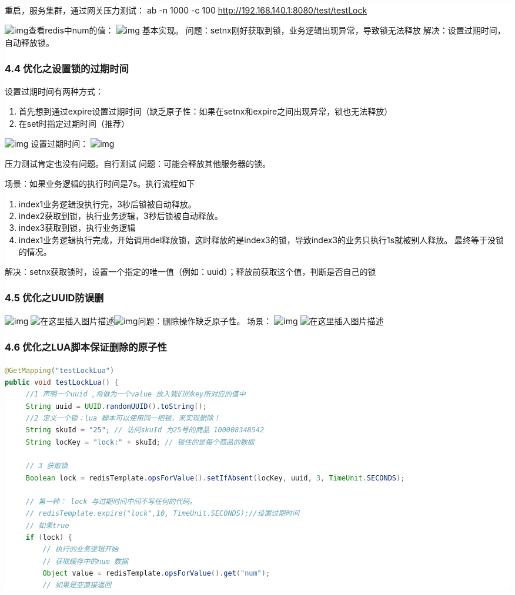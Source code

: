 重启，服务集群，通过网关压力测试：
ab -n 1000 -c 100 http://192.168.140.1:8080/test/testLock

![img](https://img-blog.csdnimg.cn/2021042717112672.png?x-oss-process=image/watermark,type_ZmFuZ3poZW5naGVpdGk,shadow_10,text_aHR0cHM6Ly9ibG9nLmNzZG4ubmV0L2V4b2R1czM=,size_16,color_FFFFFF,t_70)查看redis中num的值：
![img](https://img-blog.csdnimg.cn/20210427171142388.png)
基本实现。
问题：setnx刚好获取到锁，业务逻辑出现异常，导致锁无法释放
解决：设置过期时间，自动释放锁。

### 4.4 优化之设置锁的过期时间

设置过期时间有两种方式：

1. 首先想到通过expire设置过期时间（缺乏原子性：如果在setnx和expire之间出现异常，锁也无法释放）
2. 在set时指定过期时间（推荐）

![img](https://img-blog.csdnimg.cn/20210427171218156.png?x-oss-process=image/watermark,type_ZmFuZ3poZW5naGVpdGk,shadow_10,text_aHR0cHM6Ly9ibG9nLmNzZG4ubmV0L2V4b2R1czM=,size_16,color_FFFFFF,t_70)
设置过期时间：
![img](https://img-blog.csdnimg.cn/20210427171301126.png?x-oss-process=image/watermark,type_ZmFuZ3poZW5naGVpdGk,shadow_10,text_aHR0cHM6Ly9ibG9nLmNzZG4ubmV0L2V4b2R1czM=,size_16,color_FFFFFF,t_70)

压力测试肯定也没有问题。自行测试
问题：可能会释放其他服务器的锁。

场景：如果业务逻辑的执行时间是7s。执行流程如下

1. index1业务逻辑没执行完，3秒后锁被自动释放。
2. index2获取到锁，执行业务逻辑，3秒后锁被自动释放。
3. index3获取到锁，执行业务逻辑
4. index1业务逻辑执行完成，开始调用del释放锁，这时释放的是index3的锁，导致index3的业务只执行1s就被别人释放。
   最终等于没锁的情况。

解决：setnx获取锁时，设置一个指定的唯一值（例如：uuid）；释放前获取这个值，判断是否自己的锁

### 4.5 优化之UUID防误删

![img](https://img-blog.csdnimg.cn/20210427171340643.png?x-oss-process=image/watermark,type_ZmFuZ3poZW5naGVpdGk,shadow_10,text_aHR0cHM6Ly9ibG9nLmNzZG4ubmV0L2V4b2R1czM=,size_16,color_FFFFFF,t_70)
![在这里插入图片描述](https://img-blog.csdnimg.cn/6f78827014174e29930ebd6771f76e21.png?x-oss-process=image/watermark,type_ZmFuZ3poZW5naGVpdGk,shadow_10,text_aHR0cHM6Ly9ibG9nLmNzZG4ubmV0L2V4b2R1czM=,size_16,color_FFFFFF,t_70)![img](https://img-blog.csdnimg.cn/20210427171350165.png?x-oss-process=image/watermark,type_ZmFuZ3poZW5naGVpdGk,shadow_10,text_aHR0cHM6Ly9ibG9nLmNzZG4ubmV0L2V4b2R1czM=,size_16,color_FFFFFF,t_70)问题：删除操作缺乏原子性。
场景：
![img](https://img-blog.csdnimg.cn/20210427171437640.png?x-oss-process=image/watermark,type_ZmFuZ3poZW5naGVpdGk,shadow_10,text_aHR0cHM6Ly9ibG9nLmNzZG4ubmV0L2V4b2R1czM=,size_16,color_FFFFFF,t_70)
![在这里插入图片描述](https://img-blog.csdnimg.cn/84107ff8e0574c119b013a69a9fbdf64.png?x-oss-process=image/watermark,type_ZmFuZ3poZW5naGVpdGk,shadow_10,text_aHR0cHM6Ly9ibG9nLmNzZG4ubmV0L2V4b2R1czM=,size_16,color_FFFFFF,t_70)

### 4.6 优化之LUA脚本保证删除的原子性

```java
@GetMapping("testLockLua")
public void testLockLua() {
     //1 声明一个uuid ,将做为一个value 放入我们的key所对应的值中
     String uuid = UUID.randomUUID().toString();
     //2 定义一个锁：lua 脚本可以使用同一把锁，来实现删除！
     String skuId = "25"; // 访问skuId 为25号的商品 100008348542
     String locKey = "lock:" + skuId; // 锁住的是每个商品的数据
 
     // 3 获取锁
     Boolean lock = redisTemplate.opsForValue().setIfAbsent(locKey, uuid, 3, TimeUnit.SECONDS);
 
     // 第一种： lock 与过期时间中间不写任何的代码。
     // redisTemplate.expire("lock",10, TimeUnit.SECONDS);//设置过期时间
     // 如果true
     if (lock) {
         // 执行的业务逻辑开始
         // 获取缓存中的num 数据
         Object value = redisTemplate.opsForValue().get("num");
         // 如果是空直接返回
```
